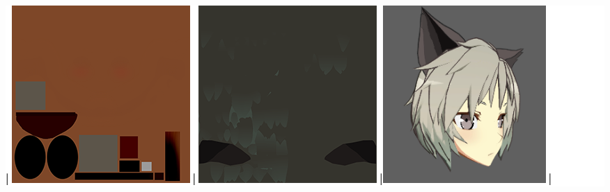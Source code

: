 | <img src="images/yuko_face3_C.png" height="256">   | <img src="images/yuko_hairC.png" height="256"> |<img src="images/YukoFace2ndShadingMap.png" height="256">  |
